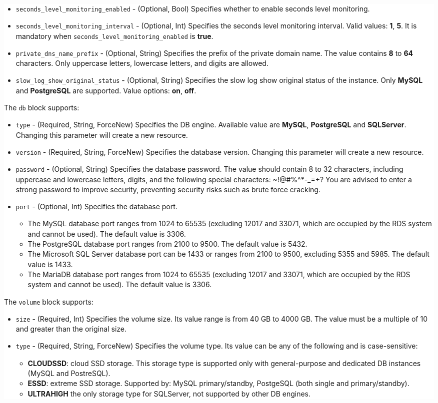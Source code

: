 * `seconds_level_monitoring_enabled` - (Optional, Bool) Specifies whether to enable seconds level monitoring.

* `seconds_level_monitoring_interval` - (Optional, Int) Specifies the seconds level monitoring interval. Valid values:
  **1**, **5**. It is mandatory when `seconds_level_monitoring_enabled` is **true**.

* `private_dns_name_prefix` - (Optional, String) Specifies the prefix of the private domain name. The value contains
  **8** to **64** characters. Only uppercase letters, lowercase letters, and digits are allowed.

* `slow_log_show_original_status` - (Optional, String) Specifies the slow log show original status of the instance.
  Only **MySQL** and **PostgreSQL** are supported. Value options: **on**, **off**.

The `db` block supports:

* `type` - (Required, String, ForceNew) Specifies the DB engine. Available value are **MySQL**, **PostgreSQL**
   and **SQLServer**. Changing this parameter will create a new resource.

* `version` - (Required, String, ForceNew) Specifies the database version. Changing this parameter will create a new
  resource.

* `password` - (Optional, String) Specifies the database password. The value should contain 8 to 32 characters,
  including uppercase and lowercase letters, digits, and the following special characters: ~!@#%^*-_=+? You are advised
  to enter a strong password to improve security, preventing security risks such as brute force cracking.

* `port` - (Optional, Int) Specifies the database port.
  + The MySQL database port ranges from 1024 to 65535 (excluding 12017 and 33071, which are occupied by the RDS system
    and cannot be used). The default value is 3306.
  + The PostgreSQL database port ranges from 2100 to 9500. The default value is 5432.
  + The Microsoft SQL Server database port can be 1433 or ranges from 2100 to 9500, excluding 5355 and 5985. The
    default value is 1433.
  + The MariaDB database port ranges from 1024 to 65535 (excluding 12017 and 33071, which are occupied by the RDS system
    and cannot be used). The default value is 3306.

The `volume` block supports:

* `size` - (Required, Int) Specifies the volume size. Its value range is from 40 GB to 4000 GB. The value must be a
  multiple of 10 and greater than the original size.

* `type` - (Required, String, ForceNew) Specifies the volume type. Its value can be any of the following and is
  case-sensitive:
  + **CLOUDSSD**: cloud SSD storage. This storage type is supported only with general-purpose and dedicated DB
    instances (MySQL and PostreSQL).
  + **ESSD**: extreme SSD storage. Supported by: MySQL primary/standby, PostgeSQL (both single and primary/standby).
  + **ULTRAHIGH** the only storage type for SQLServer, not supported by other DB engines.
